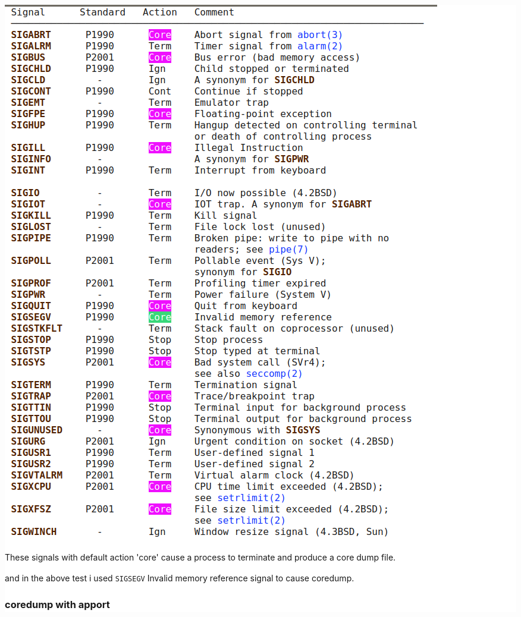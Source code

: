![](/assets/img/posts/secret/kill-signals.png)

These signals with default action 'core' cause a process to terminate and produce a core dump file.

and in the above test i used `SIGSEGV` Invalid memory reference signal to cause coredump.

### coredump with apport

